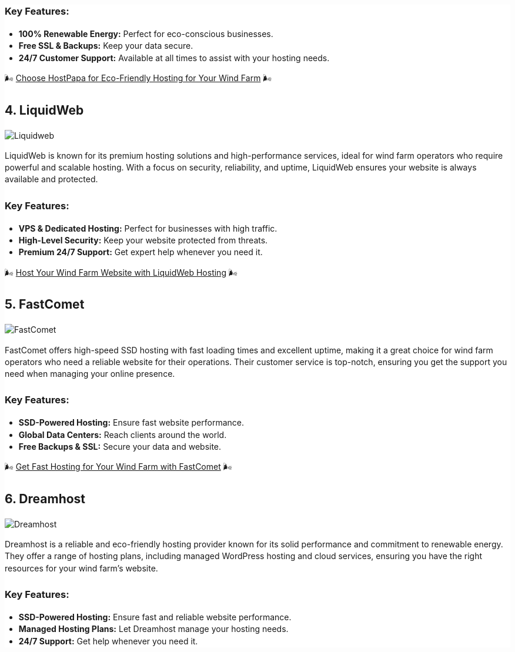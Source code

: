 ### Key Features:
- **100% Renewable Energy:** Perfect for eco-conscious businesses.
- **Free SSL & Backups:** Keep your data secure.
- **24/7 Customer Support:** Available at all times to assist with your hosting needs.

🌬️ [Choose HostPapa for Eco-Friendly Hosting for Your Wind Farm](https://snipitx.com/hostpapa-jy) 🌬️

## 4. LiquidWeb

![Liquidweb](https://i.imgur.com/4IvT9SC.jpeg "Liquidweb Hosting")

LiquidWeb is known for its premium hosting solutions and high-performance services, ideal for wind farm operators who require powerful and scalable hosting. With a focus on security, reliability, and uptime, LiquidWeb ensures your website is always available and protected.

### Key Features:
- **VPS & Dedicated Hosting:** Perfect for businesses with high traffic.
- **High-Level Security:** Keep your website protected from threats.
- **Premium 24/7 Support:** Get expert help whenever you need it.

🌬️ [Host Your Wind Farm Website with LiquidWeb Hosting](https://snipitx.com/liquidweb-jy) 🌬️

## 5. FastComet

![FastComet](https://i.imgur.com/7qgXuWp.png "FastComet Hosting")

FastComet offers high-speed SSD hosting with fast loading times and excellent uptime, making it a great choice for wind farm operators who need a reliable website for their operations. Their customer service is top-notch, ensuring you get the support you need when managing your online presence.

### Key Features:
- **SSD-Powered Hosting:** Ensure fast website performance.
- **Global Data Centers:** Reach clients around the world.
- **Free Backups & SSL:** Secure your data and website.

🌬️ [Get Fast Hosting for Your Wind Farm with FastComet](https://snipitx.com/fastcomet-jy) 🌬️

## 6. Dreamhost

![Dreamhost](https://i.imgur.com/rXIg8ip.jpeg "Dreamhost Hosting")

Dreamhost is a reliable and eco-friendly hosting provider known for its solid performance and commitment to renewable energy. They offer a range of hosting plans, including managed WordPress hosting and cloud services, ensuring you have the right resources for your wind farm’s website.

### Key Features:
- **SSD-Powered Hosting:** Ensure fast and reliable website performance.
- **Managed Hosting Plans:** Let Dreamhost manage your hosting needs.
- **24/7 Support:** Get help whenever you need it.
